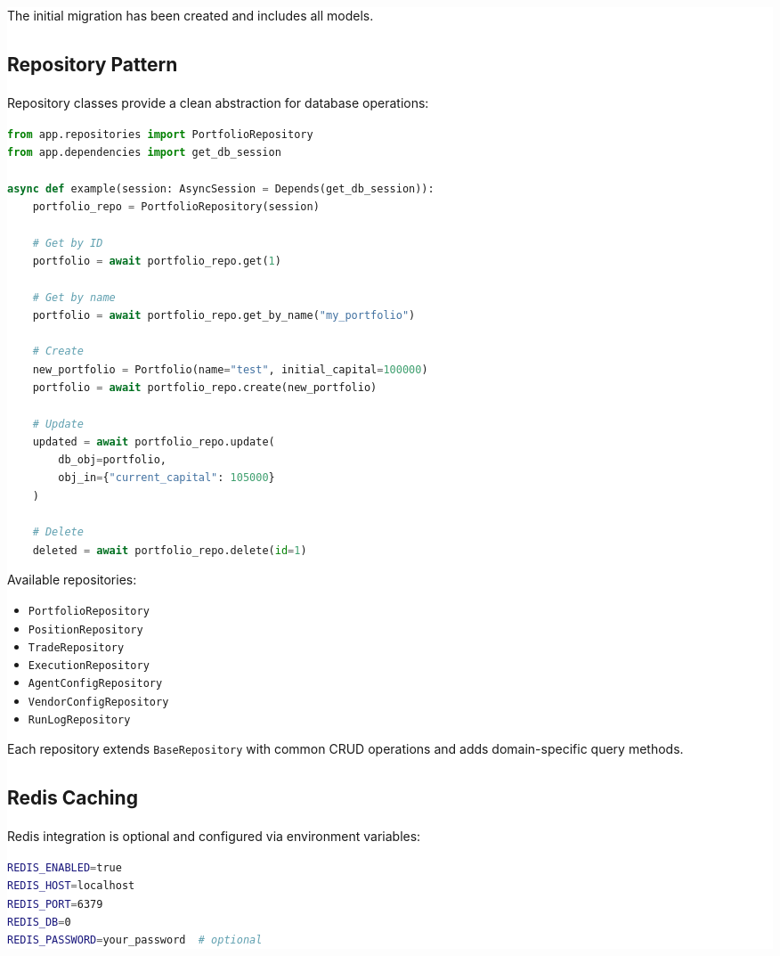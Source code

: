 The initial migration has been created and includes all models.

## Repository Pattern

Repository classes provide a clean abstraction for database operations:

```python
from app.repositories import PortfolioRepository
from app.dependencies import get_db_session

async def example(session: AsyncSession = Depends(get_db_session)):
    portfolio_repo = PortfolioRepository(session)
    
    # Get by ID
    portfolio = await portfolio_repo.get(1)
    
    # Get by name
    portfolio = await portfolio_repo.get_by_name("my_portfolio")
    
    # Create
    new_portfolio = Portfolio(name="test", initial_capital=100000)
    portfolio = await portfolio_repo.create(new_portfolio)
    
    # Update
    updated = await portfolio_repo.update(
        db_obj=portfolio,
        obj_in={"current_capital": 105000}
    )
    
    # Delete
    deleted = await portfolio_repo.delete(id=1)
```

Available repositories:
- `PortfolioRepository`
- `PositionRepository`
- `TradeRepository`
- `ExecutionRepository`
- `AgentConfigRepository`
- `VendorConfigRepository`
- `RunLogRepository`

Each repository extends `BaseRepository` with common CRUD operations and adds domain-specific query methods.

## Redis Caching

Redis integration is optional and configured via environment variables:

```bash
REDIS_ENABLED=true
REDIS_HOST=localhost
REDIS_PORT=6379
REDIS_DB=0
REDIS_PASSWORD=your_password  # optional
```
